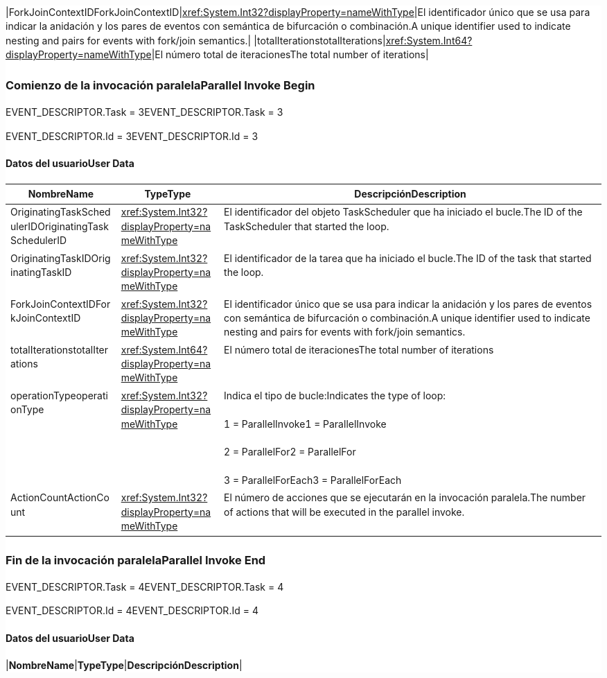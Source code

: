 |<span data-ttu-id="6c77e-140">ForkJoinContextID</span><span class="sxs-lookup"><span data-stu-id="6c77e-140">ForkJoinContextID</span></span>|<xref:System.Int32?displayProperty=nameWithType>|<span data-ttu-id="6c77e-141">El identificador único que se usa para indicar la anidación y los pares de eventos con semántica de bifurcación o combinación.</span><span class="sxs-lookup"><span data-stu-id="6c77e-141">A unique identifier used to indicate nesting and pairs for events with fork/join semantics.</span></span>|
|<span data-ttu-id="6c77e-142">totalIterations</span><span class="sxs-lookup"><span data-stu-id="6c77e-142">totalIterations</span></span>|<xref:System.Int64?displayProperty=nameWithType>|<span data-ttu-id="6c77e-143">El número total de iteraciones</span><span class="sxs-lookup"><span data-stu-id="6c77e-143">The total number of iterations</span></span>|

### <a name="parallel-invoke-begin"></a><span data-ttu-id="6c77e-144">Comienzo de la invocación paralela</span><span class="sxs-lookup"><span data-stu-id="6c77e-144">Parallel Invoke Begin</span></span>
 <span data-ttu-id="6c77e-145">EVENT_DESCRIPTOR.Task = 3</span><span class="sxs-lookup"><span data-stu-id="6c77e-145">EVENT_DESCRIPTOR.Task = 3</span></span>

 <span data-ttu-id="6c77e-146">EVENT_DESCRIPTOR.Id = 3</span><span class="sxs-lookup"><span data-stu-id="6c77e-146">EVENT_DESCRIPTOR.Id = 3</span></span>

#### <a name="user-data"></a><span data-ttu-id="6c77e-147">Datos del usuario</span><span class="sxs-lookup"><span data-stu-id="6c77e-147">User Data</span></span>

|<span data-ttu-id="6c77e-148">**Nombre**</span><span class="sxs-lookup"><span data-stu-id="6c77e-148">**Name**</span></span>|<span data-ttu-id="6c77e-149">**Type**</span><span class="sxs-lookup"><span data-stu-id="6c77e-149">**Type**</span></span>|<span data-ttu-id="6c77e-150">**Descripción**</span><span class="sxs-lookup"><span data-stu-id="6c77e-150">**Description**</span></span>|
|--------------|--------------|---------------------|
|<span data-ttu-id="6c77e-151">OriginatingTaskSchedulerID</span><span class="sxs-lookup"><span data-stu-id="6c77e-151">OriginatingTaskSchedulerID</span></span>|<xref:System.Int32?displayProperty=nameWithType>|<span data-ttu-id="6c77e-152">El identificador del objeto TaskScheduler que ha iniciado el bucle.</span><span class="sxs-lookup"><span data-stu-id="6c77e-152">The ID of the TaskScheduler that started the loop.</span></span>|
|<span data-ttu-id="6c77e-153">OriginatingTaskID</span><span class="sxs-lookup"><span data-stu-id="6c77e-153">OriginatingTaskID</span></span>|<xref:System.Int32?displayProperty=nameWithType>|<span data-ttu-id="6c77e-154">El identificador de la tarea que ha iniciado el bucle.</span><span class="sxs-lookup"><span data-stu-id="6c77e-154">The ID of the task that started the loop.</span></span>|
|<span data-ttu-id="6c77e-155">ForkJoinContextID</span><span class="sxs-lookup"><span data-stu-id="6c77e-155">ForkJoinContextID</span></span>|<xref:System.Int32?displayProperty=nameWithType>|<span data-ttu-id="6c77e-156">El identificador único que se usa para indicar la anidación y los pares de eventos con semántica de bifurcación o combinación.</span><span class="sxs-lookup"><span data-stu-id="6c77e-156">A unique identifier used to indicate nesting and pairs for events with fork/join semantics.</span></span>|
|<span data-ttu-id="6c77e-157">totalIterations</span><span class="sxs-lookup"><span data-stu-id="6c77e-157">totalIterations</span></span>|<xref:System.Int64?displayProperty=nameWithType>|<span data-ttu-id="6c77e-158">El número total de iteraciones</span><span class="sxs-lookup"><span data-stu-id="6c77e-158">The total number of iterations</span></span>|
|<span data-ttu-id="6c77e-159">operationType</span><span class="sxs-lookup"><span data-stu-id="6c77e-159">operationType</span></span>|<xref:System.Int32?displayProperty=nameWithType>|<span data-ttu-id="6c77e-160">Indica el tipo de bucle:</span><span class="sxs-lookup"><span data-stu-id="6c77e-160">Indicates the type of loop:</span></span><br /><br /> <span data-ttu-id="6c77e-161">1 = ParallelInvoke</span><span class="sxs-lookup"><span data-stu-id="6c77e-161">1 = ParallelInvoke</span></span><br /><br /> <span data-ttu-id="6c77e-162">2 = ParallelFor</span><span class="sxs-lookup"><span data-stu-id="6c77e-162">2 = ParallelFor</span></span><br /><br /> <span data-ttu-id="6c77e-163">3 = ParallelForEach</span><span class="sxs-lookup"><span data-stu-id="6c77e-163">3 = ParallelForEach</span></span>|
|<span data-ttu-id="6c77e-164">ActionCount</span><span class="sxs-lookup"><span data-stu-id="6c77e-164">ActionCount</span></span>|<xref:System.Int32?displayProperty=nameWithType>|<span data-ttu-id="6c77e-165">El número de acciones que se ejecutarán en la invocación paralela.</span><span class="sxs-lookup"><span data-stu-id="6c77e-165">The number of actions that will be executed in the parallel invoke.</span></span>|

### <a name="parallel-invoke-end"></a><span data-ttu-id="6c77e-166">Fin de la invocación paralela</span><span class="sxs-lookup"><span data-stu-id="6c77e-166">Parallel Invoke End</span></span>
 <span data-ttu-id="6c77e-167">EVENT_DESCRIPTOR.Task = 4</span><span class="sxs-lookup"><span data-stu-id="6c77e-167">EVENT_DESCRIPTOR.Task = 4</span></span>

 <span data-ttu-id="6c77e-168">EVENT_DESCRIPTOR.Id = 4</span><span class="sxs-lookup"><span data-stu-id="6c77e-168">EVENT_DESCRIPTOR.Id = 4</span></span>

#### <a name="user-data"></a><span data-ttu-id="6c77e-169">Datos del usuario</span><span class="sxs-lookup"><span data-stu-id="6c77e-169">User Data</span></span>

|<span data-ttu-id="6c77e-170">**Nombre**</span><span class="sxs-lookup"><span data-stu-id="6c77e-170">**Name**</span></span>|<span data-ttu-id="6c77e-171">**Type**</span><span class="sxs-lookup"><span data-stu-id="6c77e-171">**Type**</span></span>|<span data-ttu-id="6c77e-172">**Descripción**</span><span class="sxs-lookup"><span data-stu-id="6c77e-172">**Description**</span></span>|